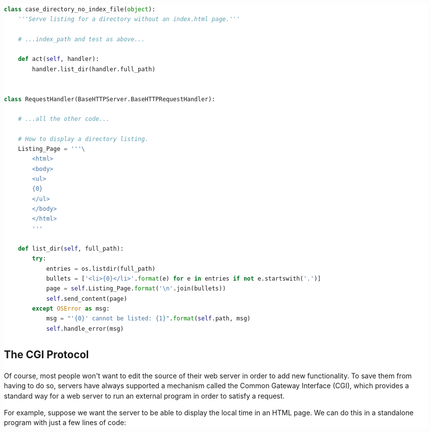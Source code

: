 ```python 
class case_directory_no_index_file(object):
    '''Serve listing for a directory without an index.html page.'''

    # ...index_path and test as above...

    def act(self, handler):
        handler.list_dir(handler.full_path)


class RequestHandler(BaseHTTPServer.BaseHTTPRequestHandler):

    # ...all the other code...

    # How to display a directory listing.
    Listing_Page = '''\
        <html>
        <body>
        <ul>
        {0}
        </ul>
        </body>
        </html>
        '''

    def list_dir(self, full_path):
        try:
            entries = os.listdir(full_path)
            bullets = ['<li>{0}</li>'.format(e) for e in entries if not e.startswith('.')]
            page = self.Listing_Page.format('\n'.join(bullets))
            self.send_content(page)
        except OSError as msg:
            msg = "'{0}' cannot be listed: {1}".format(self.path, msg)
            self.handle_error(msg)
```

## The CGI Protocol

Of course,
most people won't want to edit the source of their web server
in order to add new functionality.
To save them from having to do so,
servers have always supported a mechanism called
the Common Gateway Interface (CGI),
which provides a standard way for a web server to run an external program
in order to satisfy a request.

For example,
suppose we want the server to be able to display the local time
in an HTML page.
We can do this in a standalone program with just a few lines of code:


[^templates]: You can find a full treatment of templates in \aosachapref{s:template-engine}.
[^handleerror]: We're going to use `handle_error` several times throughout this chapter, including several cases where the status code `404` isn't appropriate. As you read on, try to think of how you would extend this program so that the status response code can be supplied easily in each case.
[^popen]: Our code also uses the `popen2` library function, which has been deprecated in favor of the `subprocess` module. However, `popen2` was the less distracting tool to use in this example.